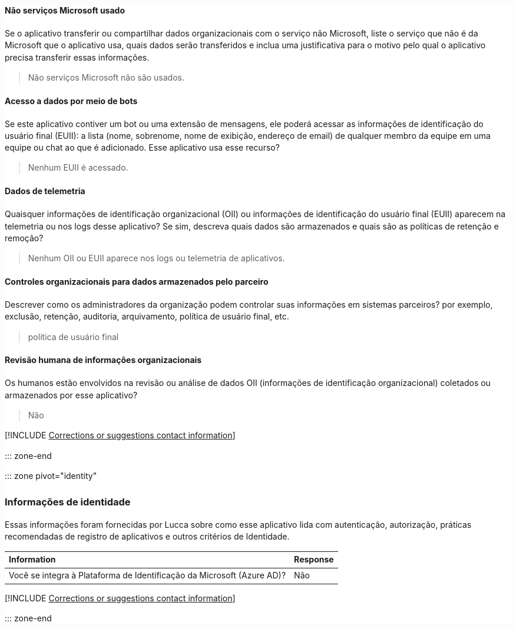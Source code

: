 
#### <a name="non-microsoft-services-used"></a>Não serviços Microsoft usado

Se o aplicativo transferir ou compartilhar dados organizacionais com o serviço não Microsoft, liste o serviço que não é da Microsoft que o aplicativo usa, quais dados serão transferidos e inclua uma justificativa para o motivo pelo qual o aplicativo precisa transferir essas informações.

>Não serviços Microsoft não são usados.

#### <a name="data-access-via-bots"></a>Acesso a dados por meio de bots

Se este aplicativo contiver um bot ou uma extensão de mensagens, ele poderá acessar as informações de identificação do usuário final (EUII): a lista (nome, sobrenome, nome de exibição, endereço de email) de qualquer membro da equipe em uma equipe ou chat ao que é adicionado. Esse aplicativo usa esse recurso?

>Nenhum EUII é acessado.


#### <a name="telemetry-data"></a>Dados de telemetria

Quaisquer informações de identificação organizacional (OII) ou informações de identificação do usuário final (EUII) aparecem na telemetria ou nos logs desse aplicativo? Se sim, descreva quais dados são armazenados e quais são as políticas de retenção e remoção?

>Nenhum OII ou EUII aparece nos logs ou telemetria de aplicativos.

#### <a name="organizational-controls-for-data-stored-by-partner"></a>Controles organizacionais para dados armazenados pelo parceiro

Descrever como os administradores da organização podem controlar suas informações em sistemas parceiros? por exemplo, exclusão, retenção, auditoria, arquivamento, política de usuário final, etc.

>política de usuário final

#### <a name="human-review-of-organizational-information"></a>Revisão humana de informações organizacionais

Os humanos estão envolvidos na revisão ou análise de dados OII (informações de identificação organizacional) coletados ou armazenados por esse aplicativo?

>Não

[!INCLUDE [Corrections or suggestions contact information](../includes/corrections-or-suggestions.md)]

::: zone-end


::: zone pivot="identity"

### <a name="identity-information"></a>Informações de identidade

Essas informações foram fornecidas por Lucca sobre como esse aplicativo lida com autenticação, autorização, práticas recomendadas de registro de aplicativos e outros critérios de Identidade.

| **Information** | **Response** |
|:----------------|:-------------|
| Você se integra à Plataforma de Identificação da Microsoft (Azure AD)?  | Não |

[!INCLUDE [Corrections or suggestions contact information](../includes/corrections-or-suggestions.md)]

::: zone-end
